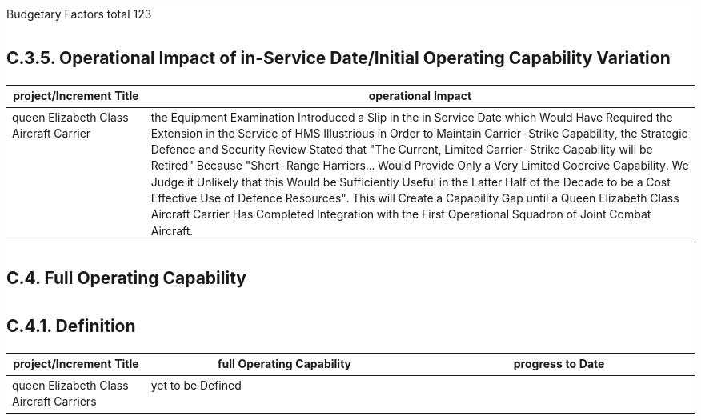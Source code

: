 <td>
Budgetary Factors
</Td>
</Tr>
<tr>
<td Colspan="2">total</Td>
<td>123</Td>
<td Colspan="2"></Td>
</Tr>
</Tbody>
</Table>

## C.3.5. Operational Impact of in-Service Date/Initial Operating Capability Variation

<table>
<colgroup>
<col Style="Width: 20%" />
<col Style="Width: 79%" />
</Colgroup>
<thead>
<tr>
<th>project/Increment Title</Th>
<th>operational Impact</Th>
</Tr>
</Thead>
<tbody>
<tr>
<td>queen Elizabeth Class Aircraft Carrier</Td>
<td>the Equipment Examination Introduced a Slip in the in Service Date which Would Have Required the Extension in the Service of HMS Illustrious in Order to Maintain Carrier-Strike Capability, the Strategic Defence and Security Review Stated that "The Current, Limited Carrier-Strike Capability will be Retired" Because "Short-Range Harriers... Would Provide Only a Very Limited Coercive Capability. We Judge it Unlikely that this Would be Sufficiently Useful in the Latter Half of the Decade to be a Cost Effective Use of Defence Resources". This will Create a Capability Gap until a Queen Elizabeth Class Aircraft Carrier Has Completed Integration with the First Operational Squadron of Joint Combat Aircraft.</Td>
</Tr>
</Tbody>
</Table>

## C.4. Full Operating Capability

## C.4.1. Definition

<table>
<colgroup>
<col Style="Width: 20%" />
<col Style="Width: 40%" />
<col Style="Width: 39%" />
</Colgroup>
<thead>
<tr>
<th>project/Increment Title</Th>
<th>full Operating Capability</Th>
<th>progress to Date</Th>
</Tr>
</Thead>
<tbody>
<tr>
<td>queen Elizabeth Class Aircraft Carriers</Td>
<td>yet to be Defined</Td>